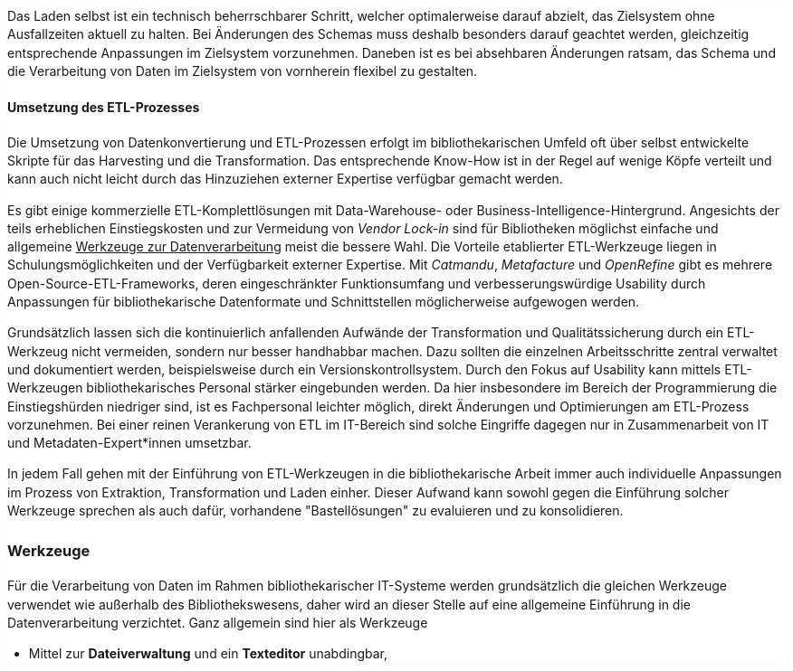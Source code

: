 Das Laden selbst ist ein technisch beherrschbarer Schritt, welcher
optimalerweise darauf abzielt, das Zielsystem ohne Ausfallzeiten aktuell zu
halten. Bei Änderungen des Schemas muss deshalb besonders darauf geachtet
werden, gleichzeitig entsprechende Anpassungen im Zielsystem vorzunehmen.
Daneben ist es bei absehbaren Änderungen ratsam, das Schema und die
Verarbeitung von Daten im Zielsystem von vornherein flexibel zu gestalten.

#### Umsetzung des ETL-Prozesses

Die Umsetzung von Datenkonvertierung und ETL-Prozessen erfolgt im
bibliothekarischen Umfeld oft über selbst entwickelte Skripte für das
Harvesting und die Transformation. Das entsprechende Know-How ist in der Regel
auf wenige Köpfe verteilt und kann auch nicht leicht durch das Hinzuziehen
externer Expertise verfügbar gemacht werden.

Es gibt einige kommerzielle ETL-Komplettlösungen mit Data-Warehouse- oder
Business-Intelligence-Hintergrund. Angesichts der teils erheblichen
Einstiegskosten und zur Vermeidung von *Vendor Lock-in* sind für Bibliotheken
möglichst einfache und allgemeine [Werkzeuge zur Datenverarbeitung](#werkzeuge)
meist die bessere Wahl. Die Vorteile etablierter ETL-Werkzeuge liegen in
Schulungsmöglichkeiten und der Verfügbarkeit externer Expertise. Mit
*Catmandu*, *Metafacture* und *OpenRefine* gibt es mehrere
Open-Source-ETL-Frameworks, deren eingeschränkter Funktionsumfang und
verbesserungswürdige Usability durch Anpassungen für bibliothekarische
Datenformate und Schnittstellen möglicherweise aufgewogen werden.

Grundsätzlich lassen sich die kontinuierlich anfallenden Aufwände der
Transformation und Qualitätssicherung durch ein ETL-Werkzeug nicht vermeiden,
sondern nur besser handhabbar machen. Dazu sollten die einzelnen
Arbeitsschritte zentral verwaltet und dokumentiert werden, beispielsweise durch
ein Versionskontrollsystem. Durch den Fokus auf Usability kann mittels
ETL-Werkzeugen bibliothekarisches Personal stärker eingebunden werden. Da hier
insbesondere im Bereich der Programmierung die Einstiegshürden niedriger sind,
ist es Fachpersonal leichter möglich, direkt Änderungen und Optimierungen am
ETL-Prozess vorzunehmen. Bei einer reinen Verankerung von ETL im IT-Bereich
sind solche Eingriffe dagegen nur in Zusammenarbeit von IT und
Metadaten-Expert\*innen umsetzbar.

In jedem Fall gehen mit der Einführung von ETL-Werkzeugen in die
bibliothekarische Arbeit immer auch individuelle Anpassungen im Prozess von
Extraktion, Transformation und Laden einher. Dieser Aufwand kann sowohl gegen
die Einführung solcher Werkzeuge sprechen als auch dafür, vorhandene
"Bastellösungen" zu evaluieren und zu konsolidieren.

### Werkzeuge

Für die Verarbeitung von Daten im Rahmen bibliothekarischer IT-Systeme
werden grundsätzlich die gleichen Werkzeuge verwendet wie außerhalb des
Bibliothekswesens, daher wird an dieser Stelle auf eine allgemeine
Einführung in die Datenverarbeitung verzichtet. Ganz allgemein sind hier
als Werkzeuge

- Mittel zur **Dateiverwaltung** und ein **Texteditor** unabdingbar,
